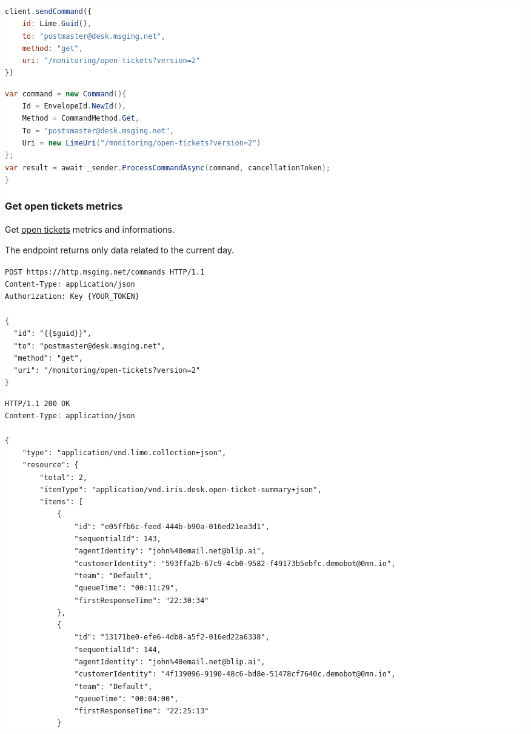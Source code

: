 ```javascript
client.sendCommand({
    id: Lime.Guid(),
    to: "postmaster@desk.msging.net",
    method: "get",
    uri: "/monitoring/open-tickets?version=2"
})
```

```csharp
var command = new Command(){
    Id = EnvelopeId.NewId(),
    Method = CommandMethod.Get,
    To = "postsmaster@desk.msging.net",
    Uri = new LimeUri("/monitoring/open-tickets?version=2")
};
var result = await _sender.ProcessCommandAsync(command, cancellationToken);
}
```

### Get open tickets metrics

Get [open tickets](/#openticketsummary) metrics and informations.

The endpoint returns only data related to the current day.

```http
POST https://http.msging.net/commands HTTP/1.1
Content-Type: application/json
Authorization: Key {YOUR_TOKEN}

{
  "id": "{{$guid}}",
  "to": "postmaster@desk.msging.net",
  "method": "get",
  "uri": "/monitoring/open-tickets?version=2"
}
```

```http
HTTP/1.1 200 OK
Content-Type: application/json

{
    "type": "application/vnd.lime.collection+json",
    "resource": {
        "total": 2,
        "itemType": "application/vnd.iris.desk.open-ticket-summary+json",
        "items": [
            {
                "id": "e05ffb6c-feed-444b-b90a-016ed21ea3d1",
                "sequentialId": 143,
                "agentIdentity": "john%40email.net@blip.ai",
                "customerIdentity": "593ffa2b-67c9-4cb0-9582-f49173b5ebfc.demobot@0mn.io",
                "team": "Default",
                "queueTime": "00:11:29",
                "firstResponseTime": "22:30:34"
            },
            {
                "id": "13171be0-efe6-4db8-a5f2-016ed22a6338",
                "sequentialId": 144,
                "agentIdentity": "john%40email.net@blip.ai",
                "customerIdentity": "4f139096-9190-48c6-bd8e-51478cf7640c.demobot@0mn.io",
                "team": "Default",
                "queueTime": "00:04:00",
                "firstResponseTime": "22:25:13"
            }
```